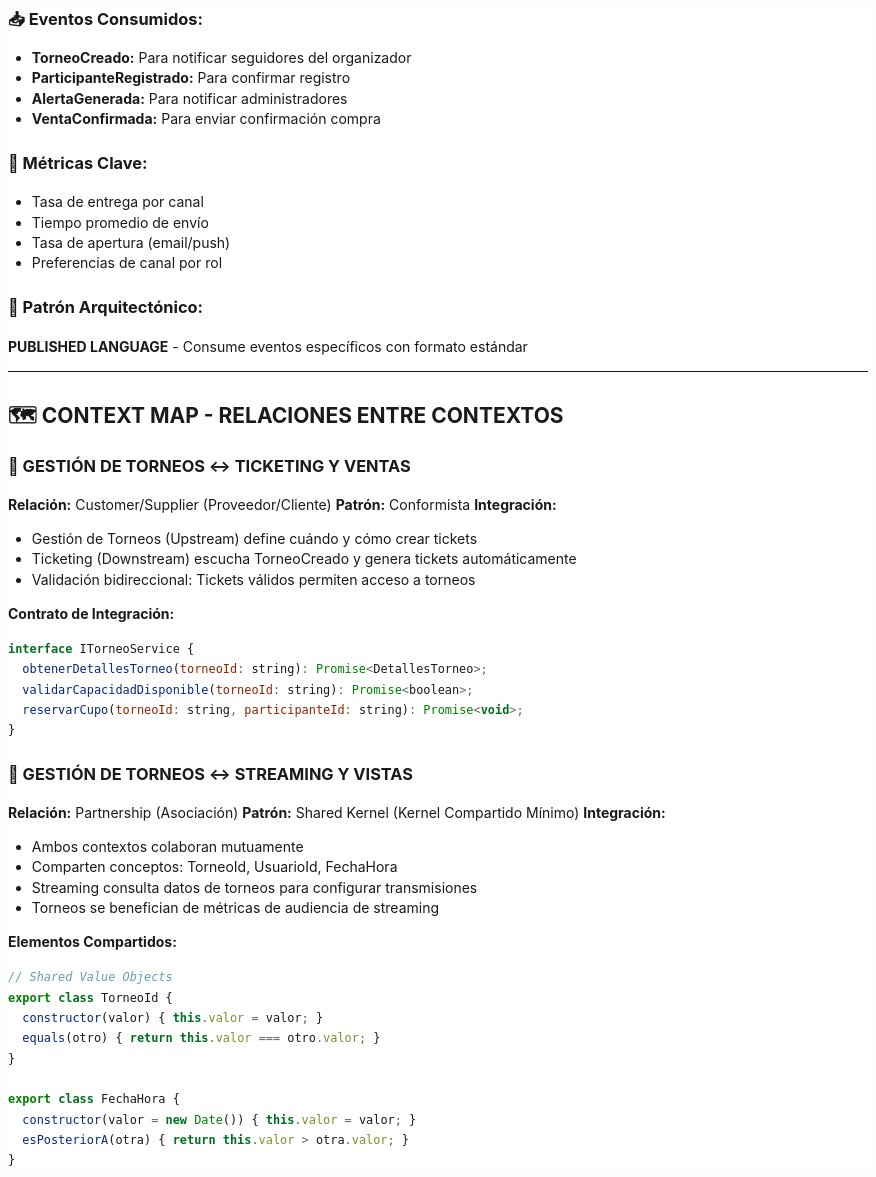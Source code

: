 ### **📥 Eventos Consumidos:**
- **TorneoCreado:** Para notificar seguidores del organizador
- **ParticipanteRegistrado:** Para confirmar registro
- **AlertaGenerada:** Para notificar administradores
- **VentaConfirmada:** Para enviar confirmación compra

### **🎯 Métricas Clave:**
- Tasa de entrega por canal
- Tiempo promedio de envío
- Tasa de apertura (email/push)
- Preferencias de canal por rol

### **📧 Patrón Arquitectónico:**
**PUBLISHED LANGUAGE** - Consume eventos específicos con formato estándar

---

## **🗺️ CONTEXT MAP - RELACIONES ENTRE CONTEXTOS**

### **🔗 GESTIÓN DE TORNEOS ↔ TICKETING Y VENTAS**
**Relación:** Customer/Supplier (Proveedor/Cliente)
**Patrón:** Conformista
**Integración:** 
- Gestión de Torneos (Upstream) define cuándo y cómo crear tickets
- Ticketing (Downstream) escucha TorneoCreado y genera tickets automáticamente
- Validación bidireccional: Tickets válidos permiten acceso a torneos

**Contrato de Integración:**
```javascript
interface ITorneoService {
  obtenerDetallesTorneo(torneoId: string): Promise<DetallesTorneo>;
  validarCapacidadDisponible(torneoId: string): Promise<boolean>;
  reservarCupo(torneoId: string, participanteId: string): Promise<void>;
}
```

### **🔗 GESTIÓN DE TORNEOS ↔ STREAMING Y VISTAS**
**Relación:** Partnership (Asociación)
**Patrón:** Shared Kernel (Kernel Compartido Mínimo)
**Integración:**
- Ambos contextos colaboran mutuamente
- Comparten conceptos: TorneoId, UsuarioId, FechaHora
- Streaming consulta datos de torneos para configurar transmisiones
- Torneos se benefician de métricas de audiencia de streaming

**Elementos Compartidos:**
```javascript
// Shared Value Objects
export class TorneoId {
  constructor(valor) { this.valor = valor; }
  equals(otro) { return this.valor === otro.valor; }
}

export class FechaHora {
  constructor(valor = new Date()) { this.valor = valor; }
  esPosteriorA(otra) { return this.valor > otra.valor; }
}
```
